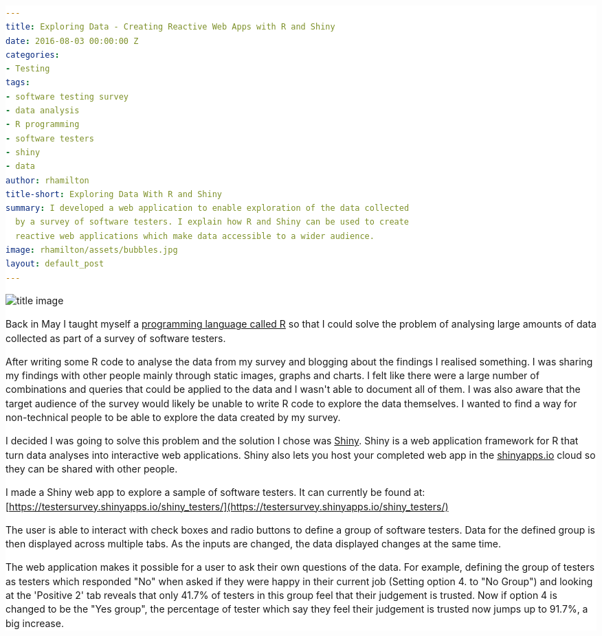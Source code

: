 ```yaml
---
title: Exploring Data - Creating Reactive Web Apps with R and Shiny
date: 2016-08-03 00:00:00 Z
categories:
- Testing
tags:
- software testing survey
- data analysis
- R programming
- software testers
- shiny
- data
author: rhamilton
title-short: Exploring Data With R and Shiny
summary: I developed a web application to enable exploration of the data collected
  by a survey of software testers. I explain how R and Shiny can be used to create
  reactive web applications which make data accessible to a wider audience.
image: rhamilton/assets/bubbles.jpg
layout: default_post
---
```


<img src="{{ site.baseurl }}/rhamilton/assets/bubbles.jpg" alt="title image" title="title image"/>

Back in May I taught myself a [programming language called R](https://en.wikipedia.org/wiki/R_(programming_language)) so that I could solve the problem of analysing large amounts of data collected as part of a survey of software testers.

After writing some R code to analyse the data from my survey and blogging about the findings I realised something. I was sharing my findings with other people mainly through static images, graphs and charts. I felt like there were a large number of combinations and queries that could be applied to the data and I wasn't able to document all of them. I was also aware that the target audience of the survey would likely be unable to write R code to explore the data themselves. I wanted to find a way for non-technical people to be able to explore the data created by my survey.

I decided I was going to solve this problem and the solution I chose was [Shiny](http://shiny.rstudio.com/). Shiny is a web application framework for R that turn data analyses into interactive web applications. Shiny also lets you host your completed web app in the [shinyapps.io](http://www.shinyapps.io/) cloud so they can be shared with other people.

I made a Shiny web app to explore a sample of software testers. It can currently be found at:[https://testersurvey.shinyapps.io/shiny_testers/](https://testersurvey.shinyapps.io/shiny_testers/)

The user is able to interact with check boxes and radio buttons to define a group of software testers. Data for the defined group is then displayed across multiple tabs. As the inputs are changed, the data displayed changes at the same time.

The web application makes it possible for a user to ask their own questions of the data. For example, defining the group of testers as testers which responded "No" when asked if they were happy in their current job (Setting option 4. to "No Group") and looking at the 'Positive 2' tab reveals that only 41.7% of testers in this group feel that their judgement is trusted. Now if option 4 is changed to be the "Yes group", the percentage of tester which say they feel their judgement is trusted now jumps up to 91.7%, a big increase.
